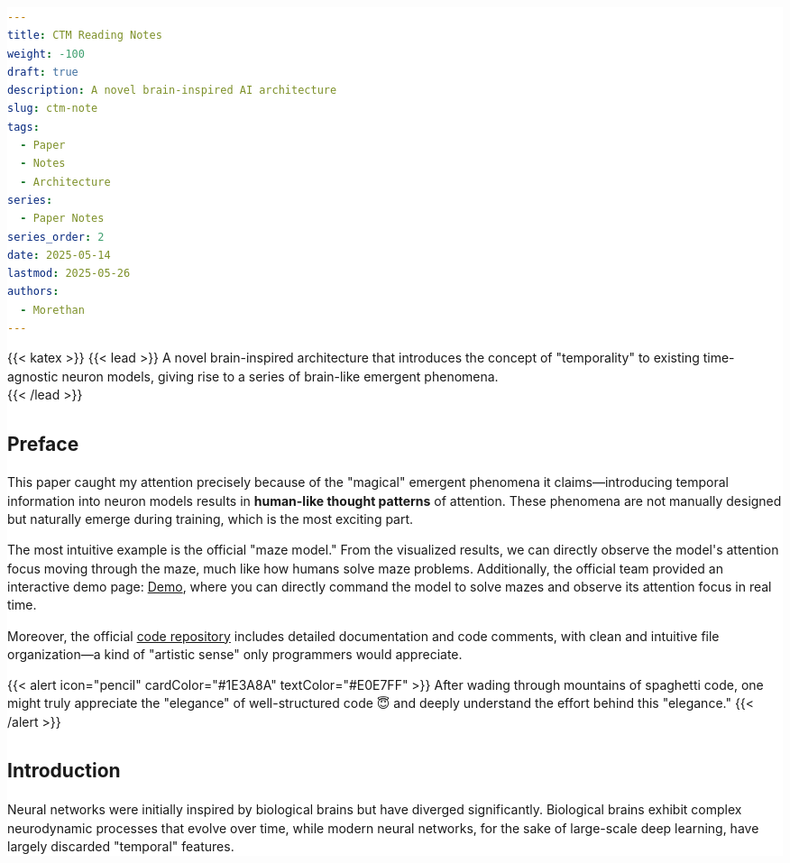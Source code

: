 ```yaml
---
title: CTM Reading Notes
weight: -100
draft: true
description: A novel brain-inspired AI architecture
slug: ctm-note
tags:
  - Paper
  - Notes
  - Architecture
series:
  - Paper Notes
series_order: 2
date: 2025-05-14
lastmod: 2025-05-26
authors:
  - Morethan
---
```

{{< katex >}}
{{< lead >}}
A novel brain-inspired architecture that introduces the concept of "temporality" to existing time-agnostic neuron models, giving rise to a series of brain-like emergent phenomena.  
{{< /lead >}}

## Preface  

This paper caught my attention precisely because of the "magical" emergent phenomena it claims—introducing temporal information into neuron models results in **human-like thought patterns** of attention. These phenomena are not manually designed but naturally emerge during training, which is the most exciting part.  

The most intuitive example is the official "maze model." From the visualized results, we can directly observe the model's attention focus moving through the maze, much like how humans solve maze problems. Additionally, the official team provided an interactive demo page: [Demo](https://pub.sakana.ai/ctm/), where you can directly command the model to solve mazes and observe its attention focus in real time.  

Moreover, the official [code repository](https://github.com/SakanaAI/continuous-thought-machines) includes detailed documentation and code comments, with clean and intuitive file organization—a kind of "artistic sense" only programmers would appreciate.  


{{< alert icon="pencil" cardColor="#1E3A8A" textColor="#E0E7FF" >}}
After wading through mountains of spaghetti code, one might truly appreciate the "elegance" of well-structured code 😇 and deeply understand the effort behind this "elegance."
{{< /alert >}}

## Introduction  

Neural networks were initially inspired by biological brains but have diverged significantly. Biological brains exhibit complex neurodynamic processes that evolve over time, while modern neural networks, for the sake of large-scale deep learning, have largely discarded "temporal" features.  
